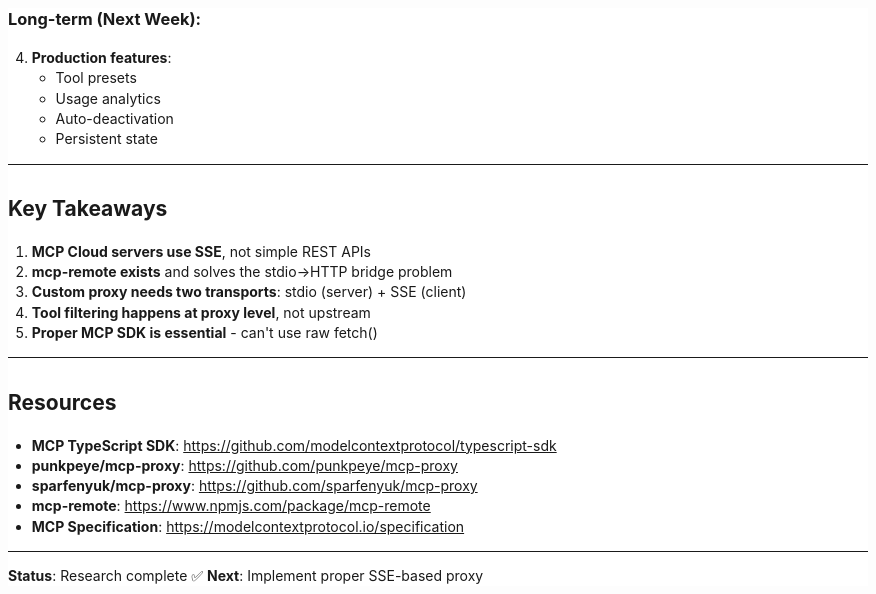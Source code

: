 ### Long-term (Next Week):

4. **Production features**:
   - Tool presets
   - Usage analytics
   - Auto-deactivation
   - Persistent state

---

## Key Takeaways

1. **MCP Cloud servers use SSE**, not simple REST APIs
2. **mcp-remote exists** and solves the stdio→HTTP bridge problem
3. **Custom proxy needs two transports**: stdio (server) + SSE (client)
4. **Tool filtering happens at proxy level**, not upstream
5. **Proper MCP SDK is essential** - can't use raw fetch()

---

## Resources

- **MCP TypeScript SDK**: https://github.com/modelcontextprotocol/typescript-sdk
- **punkpeye/mcp-proxy**: https://github.com/punkpeye/mcp-proxy
- **sparfenyuk/mcp-proxy**: https://github.com/sparfenyuk/mcp-proxy
- **mcp-remote**: https://www.npmjs.com/package/mcp-remote
- **MCP Specification**: https://modelcontextprotocol.io/specification

---

**Status**: Research complete ✅
**Next**: Implement proper SSE-based proxy
